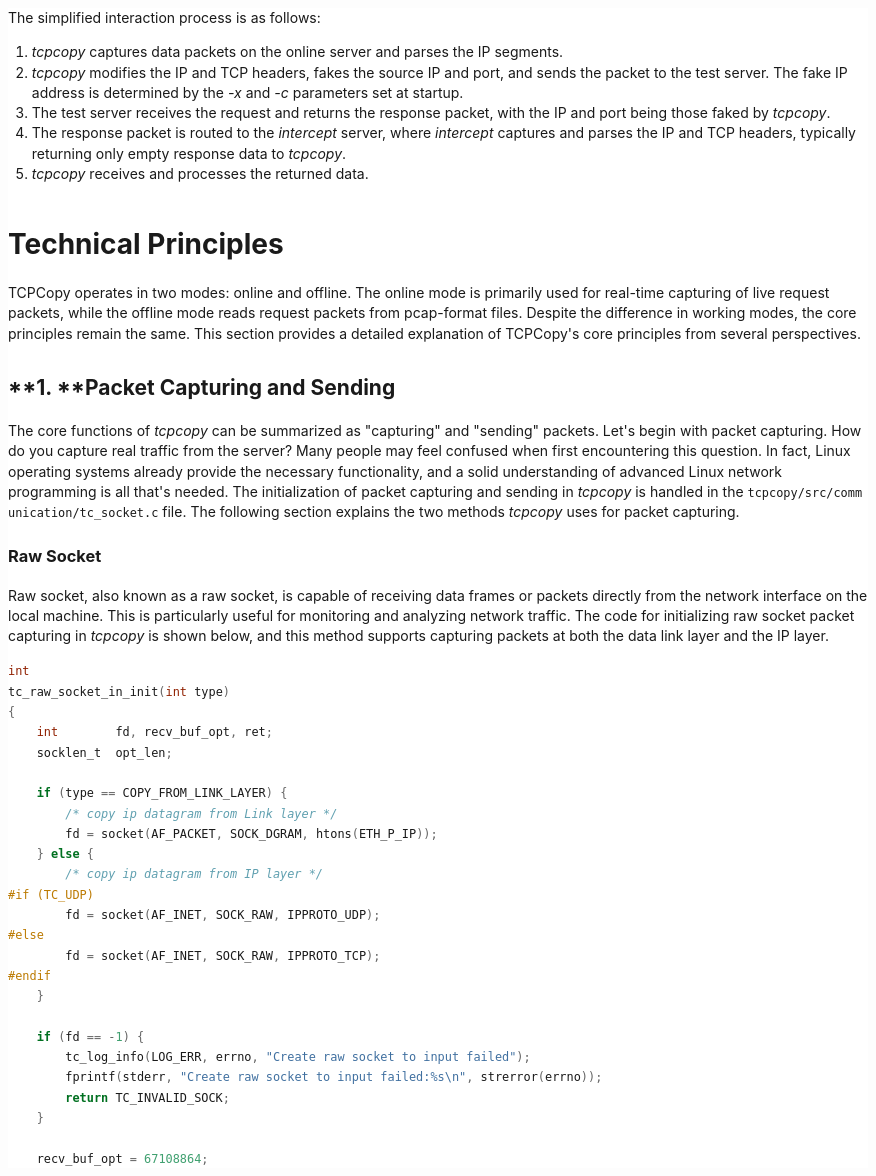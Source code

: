 The simplified interaction process is as follows:

1. *tcpcopy* captures data packets on the online server and parses the IP segments.
2. *tcpcopy* modifies the IP and TCP headers, fakes the source IP and port, and sends the packet to the test server. The fake IP address is determined by the *-x* and *-c* parameters set at startup.
3. The test server receives the request and returns the response packet, with the IP and port being those faked by *tcpcopy*.
4. The response packet is routed to the *intercept* server, where *intercept* captures and parses the IP and TCP headers, typically returning only empty response data to *tcpcopy*.
5. *tcpcopy* receives and processes the returned data.



# Technical Principles

TCPCopy operates in two modes: online and offline. The online mode is primarily used for real-time capturing of live request packets, while the offline mode reads request packets from pcap-format files. Despite the difference in working modes, the core principles remain the same. This section provides a detailed explanation of TCPCopy's core principles from several perspectives.



## **1. **Packet Capturing and Sending

The core functions of *tcpcopy* can be summarized as "capturing" and "sending" packets. Let's begin with packet capturing. How do you capture real traffic from the server? Many people may feel confused when first encountering this question. In fact, Linux operating systems already provide the necessary functionality, and a solid understanding of advanced Linux network programming is all that's needed. The initialization of packet capturing and sending in *tcpcopy* is handled in the `tcpcopy/src/communication/tc_socket.c` file. The following section explains the two methods *tcpcopy* uses for packet capturing.



### Raw Socket

Raw socket, also known as a raw socket, is capable of receiving data frames or packets directly from the network interface on the local machine. This is particularly useful for monitoring and analyzing network traffic. The code for initializing raw socket packet capturing in *tcpcopy* is shown below, and this method supports capturing packets at both the data link layer and the IP layer.

```c
int
tc_raw_socket_in_init(int type)
{
    int        fd, recv_buf_opt, ret;
    socklen_t  opt_len;

    if (type == COPY_FROM_LINK_LAYER) {
        /* copy ip datagram from Link layer */
        fd = socket(AF_PACKET, SOCK_DGRAM, htons(ETH_P_IP));
    } else {
        /* copy ip datagram from IP layer */
#if (TC_UDP)
        fd = socket(AF_INET, SOCK_RAW, IPPROTO_UDP);
#else
        fd = socket(AF_INET, SOCK_RAW, IPPROTO_TCP);
#endif
    }

    if (fd == -1) {
        tc_log_info(LOG_ERR, errno, "Create raw socket to input failed");   
        fprintf(stderr, "Create raw socket to input failed:%s\n", strerror(errno));
        return TC_INVALID_SOCK;
    }

    recv_buf_opt = 67108864;
```